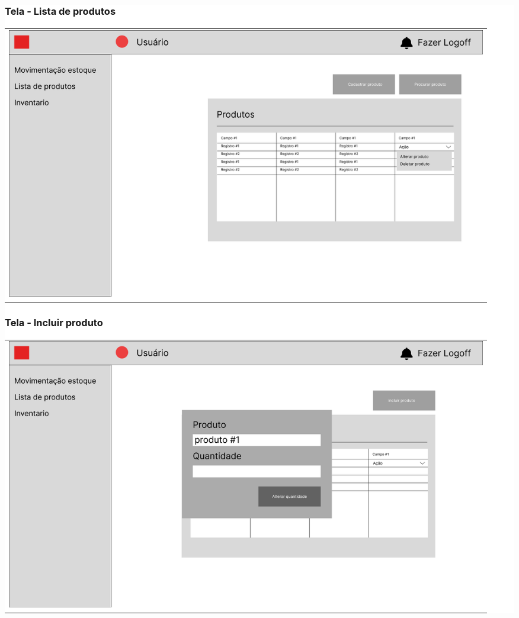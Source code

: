 ### Tela - Lista de produtos

<table><tr><td><img src="img/wireframe_lista_produtos.png" width="800" /></td></tr></table>

### Tela - Incluir produto

<table><tr><td><img src="img/wireframe_incluir_produto.png" width="800" /></td></tr></table>
